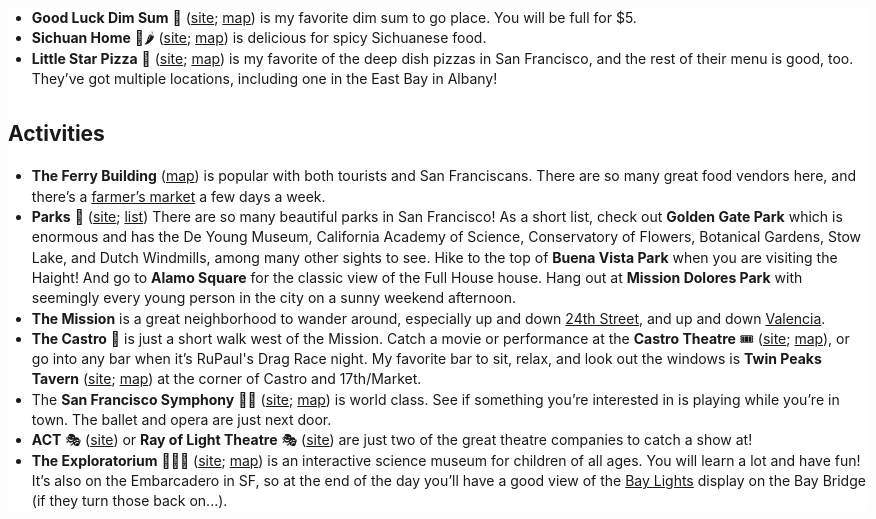 - **Good Luck Dim Sum** 🥟 ([site](https://goodluckdimsum.site/); [map](https://www.google.com/maps/place/Good+Luck+Dim+Sum/@37.7829939,-122.4672055,17z/data=!3m1!4b1!4m6!3m5!1s0x8085873db011605d:0x6c99e23f7154f2a5!8m2!3d37.7829939!4d-122.4672055!16s%2Fg%2F1thqb289?entry=ttu)) is my favorite dim sum to go place. You will be full for $5.
- **Sichuan Home** 🥢🌶 ([site](http://www.sichuanhomesf.com/); [map](https://www.google.com/maps/place/Sichuan+Home/@37.7804054,-122.4758358,17z/data=!3m1!4b1!4m5!3m4!1s0x80858716ea9898f7:0x1198dc155fbeab4!8m2!3d37.7804054!4d-122.4736471)) is delicious for spicy Sichuanese food.
- **Little Star Pizza** 🍕 ([site](https://www.littlestarpizza.com/); [map](https://www.google.com/maps/search/little+star+pizza/@37.8119351,-122.4845586,11z/data=!3m1!4b1)) is my favorite of the deep dish pizzas in San Francisco, and the rest of their menu is good, too. They’ve got multiple locations, including one in the East Bay in Albany!

## Activities

- **The Ferry Building** ([map](https://www.google.com/maps/place/Ferry+Building,+One+San+Francisco+Bay+Trail,+San+Francisco,+CA+94111/@37.7955703,-122.3955095,17z/data=!3m1!4b1!4m5!3m4!1s0x808580668cd055bb:0x9cbbc099ec82aef7!8m2!3d37.7955703!4d-122.3933208)) is popular with both tourists and San Franciscans. There are so many great food vendors here, and there’s a [farmer’s market](https://www.ferrybuildingmarketplace.com/farmers-market/) a few days a week.
- **Parks** 🌳 ([site](http://sfrecpark.org/parks-open-spaces/); [list](https://www.thrillist.com/lifestyle/san-francisco/san-franciscos-top-parks-ranked)) There are so many beautiful parks in San Francisco!  As a short list, check out **Golden Gate Park** which is enormous and has the De Young Museum, California Academy of Science, Conservatory of Flowers, Botanical Gardens, Stow Lake, and Dutch Windmills, among many other sights to see. Hike to the top of **Buena Vista Park** when you are visiting the Haight! And go to **Alamo Square** for the classic view of the Full House house. Hang out at **Mission Dolores Park** with seemingly every young person in the city on a sunny weekend afternoon.
- **The Mission** is a great neighborhood to wander around, especially up and down [24th Street](https://www.google.com/maps/place/24th+St,+San+Francisco,+CA/@37.7525417,-122.4157305,17z/data=!3m1!4b1!4m5!3m4!1s0x808f7e47cd402a13:0x7a8d45e69d7943a6!8m2!3d37.7525417!4d-122.4135418), and up and down [Valencia](https://www.google.com/maps/place/Valencia+St,+San+Francisco,+CA/@37.7590112,-122.4235332,17z/data=!3m1!4b1!4m5!3m4!1s0x808f7e3c4d2e22ed:0x99cfd636890e9deb!8m2!3d37.7590112!4d-122.4213445).
- **The Castro** 🌈 is just a short walk west of the Mission. Catch a movie or performance at the **Castro Theatre** 🎟 ([site](http://www.castrotheatre.com/); [map](https://www.google.com/maps/place/The+Castro+Theatre/@37.7620333,-122.4369478,17z/data=!3m1!4b1!4m5!3m4!1s0x808f7e1b4ff86179:0x14fad42ba6399425!8m2!3d37.7620333!4d-122.4347591)), or go into any bar when it’s RuPaul's Drag Race night. My favorite bar to sit, relax, and look out the windows is **Twin Peaks Tavern** ([site](http://www.twinpeakstavern.com/home.html); [map](https://www.google.com/maps/place/Twin+Peaks+Tavern/@37.7624034,-122.4371533,17z/data=!3m1!4b1!4m5!3m4!1s0x808580a7e0b6e17b:0x1a931ba5fb37f5d!8m2!3d37.7624034!4d-122.4349646)) at the corner of Castro and 17th/Market.
- The **San Francisco Symphony** 🎼🎻 ([site](https://www.sfsymphony.org/); [map](https://www.google.com/maps/place/Davies+Symphony+Hall,+201+Van+Ness+Ave,+San+Francisco,+CA+94102/@37.7776121,-122.4228117,17z/data=!3m2!4b1!5s0x80858099229cdf7d:0x486cece4e18a9ff5!4m5!3m4!1s0x808580993d68972d:0xd5ab1e3d7f4c0308!8m2!3d37.7776121!4d-122.420623)) is world class. See if something you’re interested in is playing while you’re in town. The ballet and opera are just next door.
- **ACT** 🎭 ([site](http://act-sf.org/)) or **Ray of Light Theatre** 🎭 ([site](http://rayoflighttheatre.com/)) are just two of the great theatre companies to catch a show at!
- **The Exploratorium** 👩‍🔬🔮 ([site](https://www.exploratorium.edu/); [map](https://www.google.com/maps/place/Exploratorium/@37.801542,-122.397484,15z/data=!4m2!3m1!1s0x0:0xb239bfbb3aff1c0?sa=X)) is an interactive science museum for children of all ages. You will learn a lot and have fun! It’s also on the Embarcadero in SF, so at the end of the day you’ll have a good view of the [Bay Lights](https://en.wikipedia.org/wiki/The_Bay_Lights) display on the Bay Bridge (if they turn those back on...).
